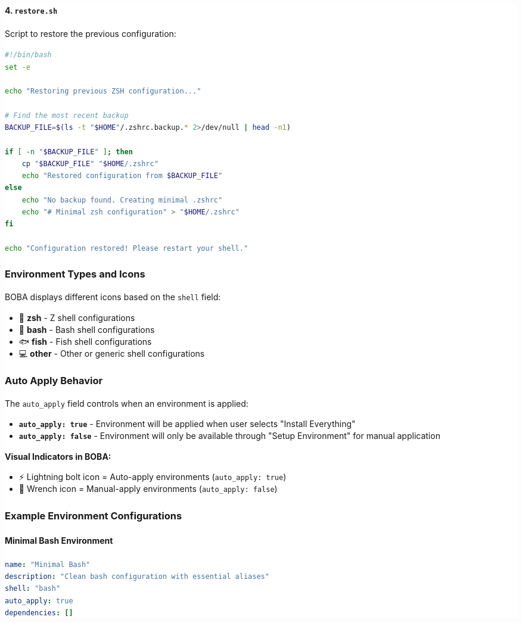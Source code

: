 
#### 4. `restore.sh`

Script to restore the previous configuration:

```bash
#!/bin/bash
set -e

echo "Restoring previous ZSH configuration..."

# Find the most recent backup
BACKUP_FILE=$(ls -t "$HOME"/.zshrc.backup.* 2>/dev/null | head -n1)

if [ -n "$BACKUP_FILE" ]; then
    cp "$BACKUP_FILE" "$HOME/.zshrc"
    echo "Restored configuration from $BACKUP_FILE"
else
    echo "No backup found. Creating minimal .zshrc"
    echo "# Minimal zsh configuration" > "$HOME/.zshrc"
fi

echo "Configuration restored! Please restart your shell."
```

### Environment Types and Icons

BOBA displays different icons based on the `shell` field:

- 🦓 **zsh** - Z shell configurations
- 🐚 **bash** - Bash shell configurations  
- 🐟 **fish** - Fish shell configurations
- 💻 **other** - Other or generic shell configurations

### Auto Apply Behavior

The `auto_apply` field controls when an environment is applied:

- **`auto_apply: true`** - Environment will be applied when user selects "Install Everything"
- **`auto_apply: false`** - Environment will only be available through "Setup Environment" for manual application

**Visual Indicators in BOBA:**
- ⚡ Lightning bolt icon = Auto-apply environments (`auto_apply: true`)
- 🔧 Wrench icon = Manual-apply environments (`auto_apply: false`)

### Example Environment Configurations

#### Minimal Bash Environment
```yaml
name: "Minimal Bash"
description: "Clean bash configuration with essential aliases"
shell: "bash"
auto_apply: true
dependencies: []
```
